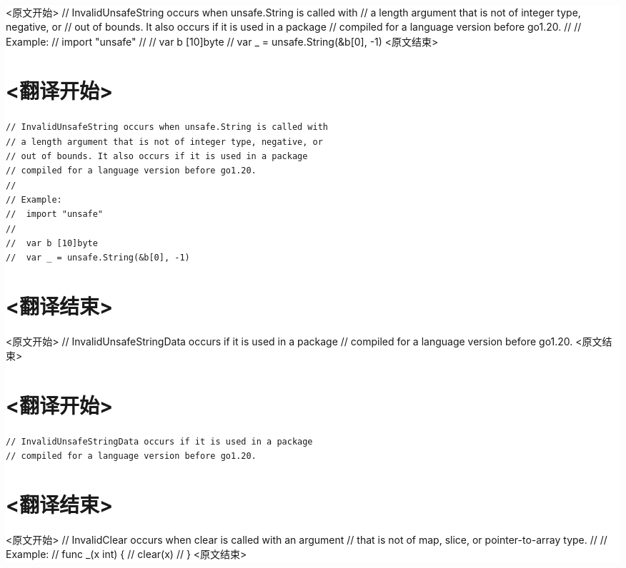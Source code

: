 
<原文开始>
	// InvalidUnsafeString occurs when unsafe.String is called with
	// a length argument that is not of integer type, negative, or
	// out of bounds. It also occurs if it is used in a package
	// compiled for a language version before go1.20.
	//
	// Example:
	//  import "unsafe"
	//
	//  var b [10]byte
	//  var _ = unsafe.String(&b[0], -1)
<原文结束>

# <翻译开始>
	// InvalidUnsafeString occurs when unsafe.String is called with
	// a length argument that is not of integer type, negative, or
	// out of bounds. It also occurs if it is used in a package
	// compiled for a language version before go1.20.
	//
	// Example:
	//  import "unsafe"
	//
	//  var b [10]byte
	//  var _ = unsafe.String(&b[0], -1)
# <翻译结束>


<原文开始>
	// InvalidUnsafeStringData occurs if it is used in a package
	// compiled for a language version before go1.20.
<原文结束>

# <翻译开始>
	// InvalidUnsafeStringData occurs if it is used in a package
	// compiled for a language version before go1.20.
# <翻译结束>


<原文开始>
	// InvalidClear occurs when clear is called with an argument
	// that is not of map, slice, or pointer-to-array type.
	//
	// Example:
	//  func _(x int) {
	//  	clear(x)
	//  }
<原文结束>
